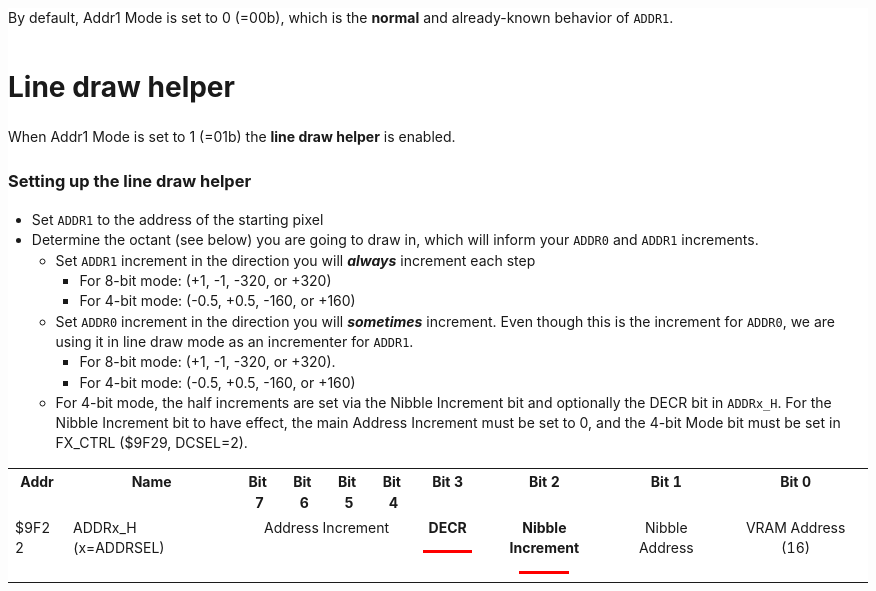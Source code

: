 
By default, Addr1 Mode is set to 0 (=00b), which is the **normal** and already-known behavior of `ADDR1`.


<div class="page-break"></div>

# Line draw helper

When Addr1 Mode is set to 1 (=01b) the **line draw helper** is enabled.

### Setting up the line draw helper

* Set `ADDR1` to the address of the starting pixel
* Determine the octant (see below) you are going to draw in, which will inform your `ADDR0` and `ADDR1` increments.
	* Set `ADDR1` increment in the direction you will ***always*** increment each step
		* For 8-bit mode: (+1, -1, -320, or +320)
		* For 4-bit mode: (-0.5, +0.5, -160, or +160)
	* Set `ADDR0` increment in the direction you will ***sometimes*** increment. Even though this is the increment for `ADDR0`, we are using it in line draw mode as an incrementer for `ADDR1`.
		* For 8-bit mode: (+1, -1, -320, or +320).
		* For 4-bit mode: (-0.5, +0.5, -160, or +160)
	* For 4-bit mode, the half increments are set via the Nibble Increment bit and optionally the DECR bit in `ADDRx_H`. For the Nibble Increment bit to have effect, the main Address Increment must be set to 0, and the 4-bit Mode bit must be set in FX_CTRL ($9F29, DCSEL=2).
<table>
	<tr>
		<th>Addr</th>
		<th>Name</th>
		<th>Bit&nbsp;7</th>
		<th>Bit&nbsp;6</th>
		<th>Bit&nbsp;5</th>
		<th>Bit&nbsp;4</th>
		<th>Bit&nbsp;3</th>
		<th>Bit&nbsp;2</th>
		<th>Bit&nbsp;1</th>
		<th>Bit&nbsp;0</th>
	</tr>
	<tr>
		<td>$9F22</td>
		<td>ADDRx_H (x=ADDRSEL)</td>
		<td colspan="4" align="center">Address Increment</td>
		<td align="center"><b>DECR</b><br><img src="images/redunderline.png"></td>
		<td align="center"><b>Nibble Increment</b><br><img src="images/redunderline.png"></td>
		<td align="center">Nibble Address</td>
		<td align="center">VRAM Address (16)</td>
	</tr>
</table>
